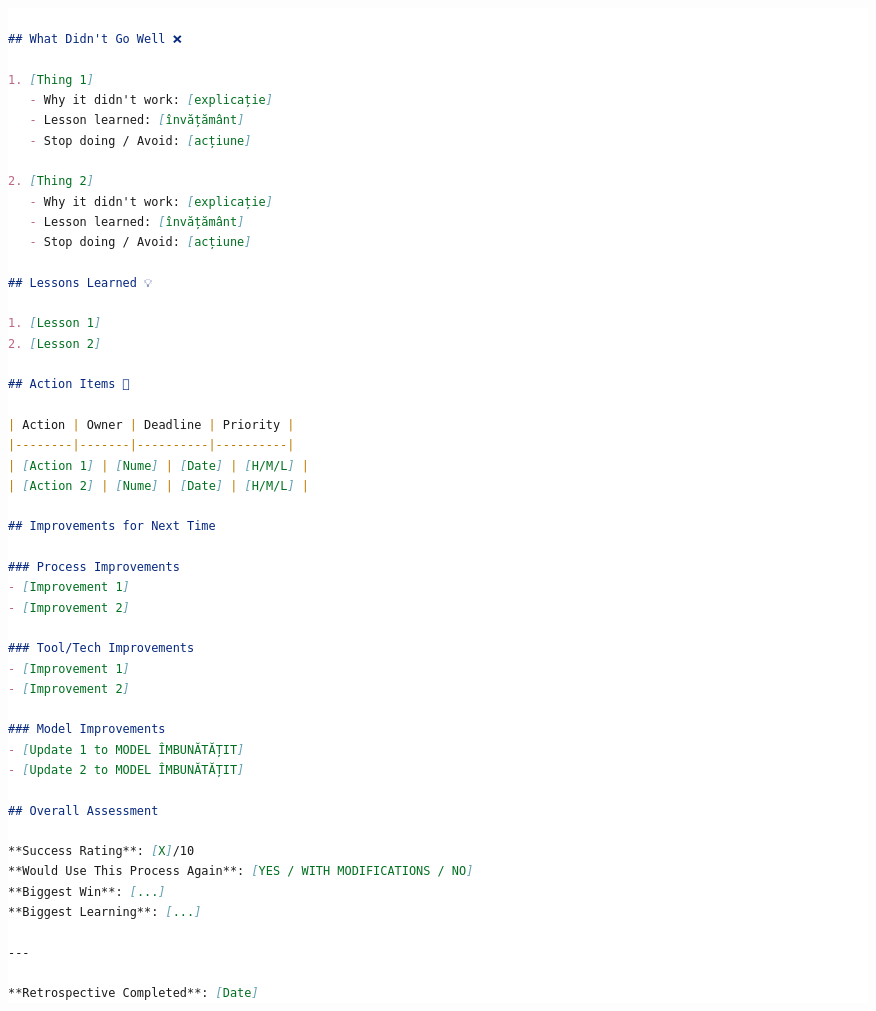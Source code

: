 ```markdown

## What Didn't Go Well ❌

1. [Thing 1]
   - Why it didn't work: [explicație]
   - Lesson learned: [învățământ]
   - Stop doing / Avoid: [acțiune]

2. [Thing 2]
   - Why it didn't work: [explicație]
   - Lesson learned: [învățământ]
   - Stop doing / Avoid: [acțiune]

## Lessons Learned 💡

1. [Lesson 1]
2. [Lesson 2]

## Action Items 🎯

| Action | Owner | Deadline | Priority |
|--------|-------|----------|----------|
| [Action 1] | [Nume] | [Date] | [H/M/L] |
| [Action 2] | [Nume] | [Date] | [H/M/L] |

## Improvements for Next Time

### Process Improvements
- [Improvement 1]
- [Improvement 2]

### Tool/Tech Improvements
- [Improvement 1]
- [Improvement 2]

### Model Improvements
- [Update 1 to MODEL ÎMBUNĂTĂȚIT]
- [Update 2 to MODEL ÎMBUNĂTĂȚIT]

## Overall Assessment

**Success Rating**: [X]/10  
**Would Use This Process Again**: [YES / WITH MODIFICATIONS / NO]  
**Biggest Win**: [...]  
**Biggest Learning**: [...]

---

**Retrospective Completed**: [Date]
```
